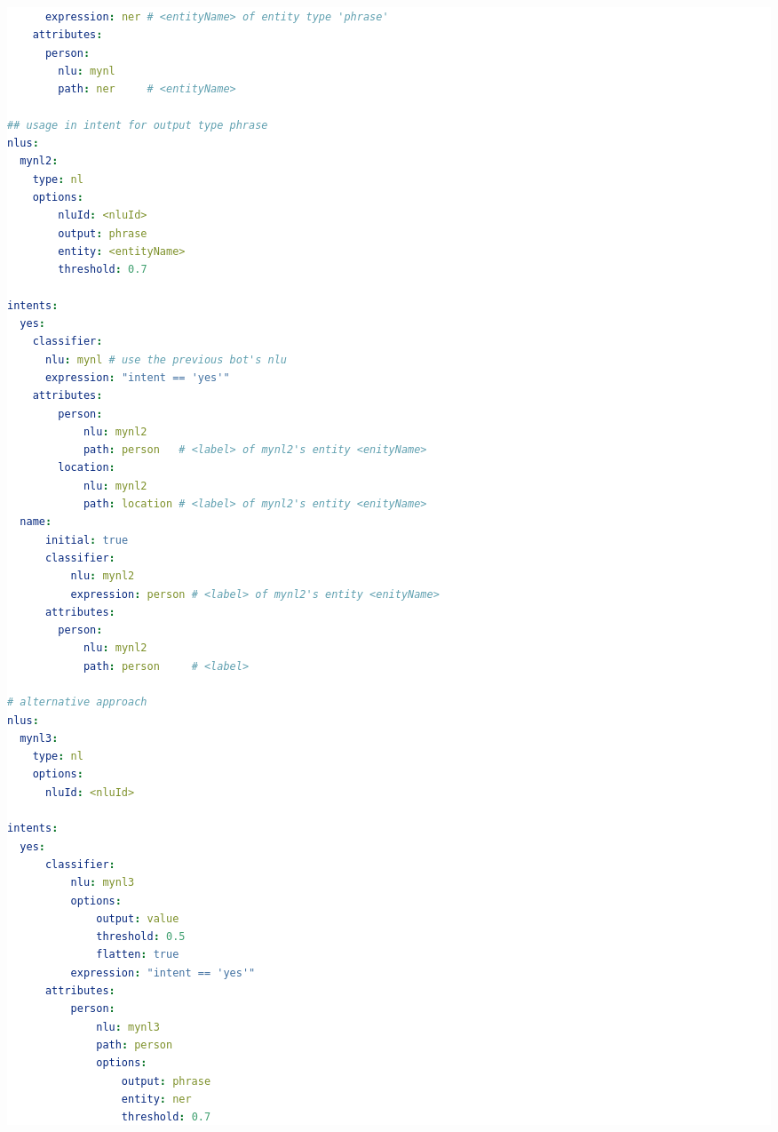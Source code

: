 ```yaml
      expression: ner # <entityName> of entity type 'phrase'
    attributes:
      person:
        nlu: mynl
        path: ner     # <entityName>

## usage in intent for output type phrase
nlus:
  mynl2:
    type: nl
    options:
        nluId: <nluId>
        output: phrase
        entity: <entityName>
        threshold: 0.7

intents:
  yes:
    classifier:
      nlu: mynl # use the previous bot's nlu
      expression: "intent == 'yes'"
    attributes:
        person:
            nlu: mynl2
            path: person   # <label> of mynl2's entity <enityName>
        location:
            nlu: mynl2
            path: location # <label> of mynl2's entity <enityName>
  name:
      initial: true
      classifier:
          nlu: mynl2
          expression: person # <label> of mynl2's entity <enityName>
      attributes:
        person:
            nlu: mynl2
            path: person     # <label>

# alternative approach
nlus:
  mynl3:
    type: nl
    options:
      nluId: <nluId>

intents:
  yes:
      classifier:
          nlu: mynl3
          options:
              output: value
              threshold: 0.5
              flatten: true
          expression: "intent == 'yes'"
      attributes:
          person:
              nlu: mynl3
              path: person
              options:
                  output: phrase
                  entity: ner
                  threshold: 0.7
```